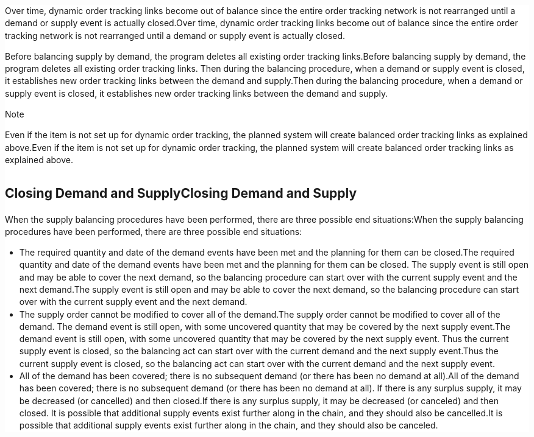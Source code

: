 <span data-ttu-id="538f3-327">Over time, dynamic order tracking links become out of balance since the entire order tracking network is not rearranged until a demand or supply event is actually closed.</span><span class="sxs-lookup"><span data-stu-id="538f3-327">Over time, dynamic order tracking links become out of balance since the entire order tracking network is not rearranged until a demand or supply event is actually closed.</span></span>  

<span data-ttu-id="538f3-328">Before balancing supply by demand, the program deletes all existing order tracking links.</span><span class="sxs-lookup"><span data-stu-id="538f3-328">Before balancing supply by demand, the program deletes all existing order tracking links.</span></span> <span data-ttu-id="538f3-329">Then during the balancing procedure, when a demand or supply event is closed, it establishes new order tracking links between the demand and supply.</span><span class="sxs-lookup"><span data-stu-id="538f3-329">Then during the balancing procedure, when a demand or supply event is closed, it establishes new order tracking links between the demand and supply.</span></span>  

> [!NOTE]  
>  <span data-ttu-id="538f3-330">Even if the item is not set up for dynamic order tracking, the planned system will create balanced order tracking links as explained above.</span><span class="sxs-lookup"><span data-stu-id="538f3-330">Even if the item is not set up for dynamic order tracking, the planned system will create balanced order tracking links as explained above.</span></span>
## <a name="closing-demand-and-supply"></a><span data-ttu-id="538f3-331">Closing Demand and Supply</span><span class="sxs-lookup"><span data-stu-id="538f3-331">Closing Demand and Supply</span></span>
<span data-ttu-id="538f3-332">When the supply balancing procedures have been performed, there are three possible end situations:</span><span class="sxs-lookup"><span data-stu-id="538f3-332">When the supply balancing procedures have been performed, there are three possible end situations:</span></span>  

* <span data-ttu-id="538f3-333">The required quantity and date of the demand events have been met and the planning for them can be closed.</span><span class="sxs-lookup"><span data-stu-id="538f3-333">The required quantity and date of the demand events have been met and the planning for them can be closed.</span></span> <span data-ttu-id="538f3-334">The supply event is still open and may be able to cover the next demand, so the balancing procedure can start over with the current supply event and the next demand.</span><span class="sxs-lookup"><span data-stu-id="538f3-334">The supply event is still open and may be able to cover the next demand, so the balancing procedure can start over with the current supply event and the next demand.</span></span>  
* <span data-ttu-id="538f3-335">The supply order cannot be modified to cover all of the demand.</span><span class="sxs-lookup"><span data-stu-id="538f3-335">The supply order cannot be modified to cover all of the demand.</span></span> <span data-ttu-id="538f3-336">The demand event is still open, with some uncovered quantity that may be covered by the next supply event.</span><span class="sxs-lookup"><span data-stu-id="538f3-336">The demand event is still open, with some uncovered quantity that may be covered by the next supply event.</span></span> <span data-ttu-id="538f3-337">Thus the current supply event is closed, so the balancing act can start over with the current demand and the next supply event.</span><span class="sxs-lookup"><span data-stu-id="538f3-337">Thus the current supply event is closed, so the balancing act can start over with the current demand and the next supply event.</span></span>  
* <span data-ttu-id="538f3-338">All of the demand has been covered; there is no subsequent demand (or there has been no demand at all).</span><span class="sxs-lookup"><span data-stu-id="538f3-338">All of the demand has been covered; there is no subsequent demand (or there has been no demand at all).</span></span> <span data-ttu-id="538f3-339">If there is any surplus supply, it may be decreased (or cancelled) and then closed.</span><span class="sxs-lookup"><span data-stu-id="538f3-339">If there is any surplus supply, it may be decreased (or canceled) and then closed.</span></span> <span data-ttu-id="538f3-340">It is possible that additional supply events exist further along in the chain, and they should also be cancelled.</span><span class="sxs-lookup"><span data-stu-id="538f3-340">It is possible that additional supply events exist further along in the chain, and they should also be canceled.</span></span>  
